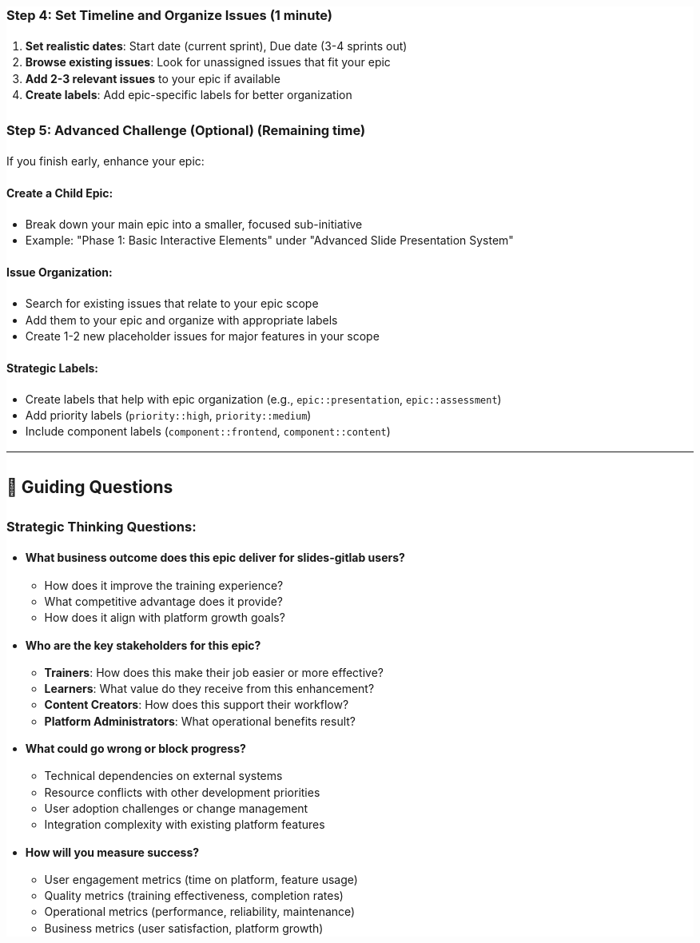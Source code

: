 ### **Step 4: Set Timeline and Organize Issues** (1 minute)
1. **Set realistic dates**: Start date (current sprint), Due date (3-4 sprints out)
2. **Browse existing issues**: Look for unassigned issues that fit your epic
3. **Add 2-3 relevant issues** to your epic if available
4. **Create labels**: Add epic-specific labels for better organization

### **Step 5: Advanced Challenge (Optional)** (Remaining time)
If you finish early, enhance your epic:

#### **Create a Child Epic:**
- Break down your main epic into a smaller, focused sub-initiative
- Example: "Phase 1: Basic Interactive Elements" under "Advanced Slide Presentation System"

#### **Issue Organization:**
- Search for existing issues that relate to your epic scope
- Add them to your epic and organize with appropriate labels
- Create 1-2 new placeholder issues for major features in your scope

#### **Strategic Labels:**
- Create labels that help with epic organization (e.g., `epic::presentation`, `epic::assessment`)
- Add priority labels (`priority::high`, `priority::medium`)
- Include component labels (`component::frontend`, `component::content`)

---

## 🤔 **Guiding Questions**

### **Strategic Thinking Questions:**
- **What business outcome does this epic deliver for slides-gitlab users?**
  - How does it improve the training experience?
  - What competitive advantage does it provide?
  - How does it align with platform growth goals?

- **Who are the key stakeholders for this epic?**
  - **Trainers**: How does this make their job easier or more effective?
  - **Learners**: What value do they receive from this enhancement?
  - **Content Creators**: How does this support their workflow?
  - **Platform Administrators**: What operational benefits result?

- **What could go wrong or block progress?**
  - Technical dependencies on external systems
  - Resource conflicts with other development priorities
  - User adoption challenges or change management
  - Integration complexity with existing platform features

- **How will you measure success?**
  - User engagement metrics (time on platform, feature usage)
  - Quality metrics (training effectiveness, completion rates)
  - Operational metrics (performance, reliability, maintenance)
  - Business metrics (user satisfaction, platform growth)
